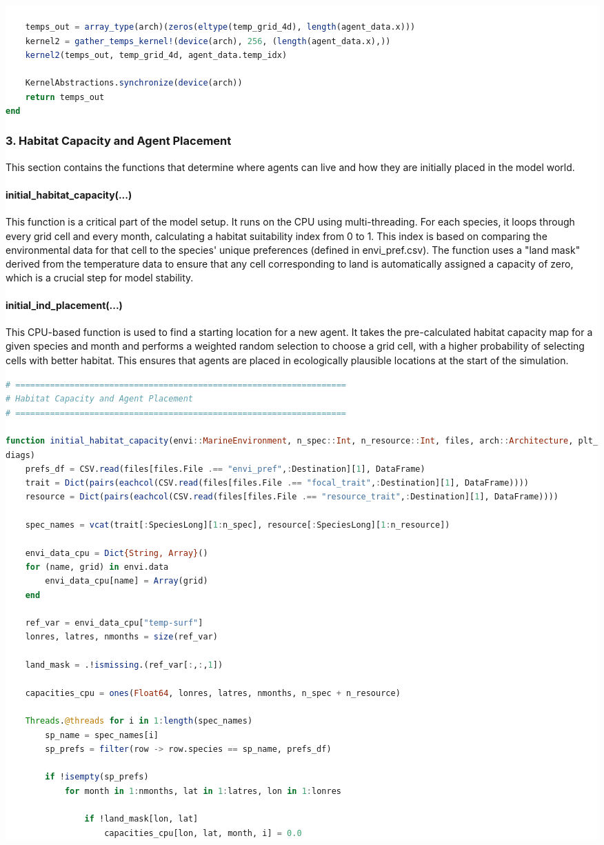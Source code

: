 ```julia

    temps_out = array_type(arch)(zeros(eltype(temp_grid_4d), length(agent_data.x)))
    kernel2 = gather_temps_kernel!(device(arch), 256, (length(agent_data.x),))
    kernel2(temps_out, temp_grid_4d, agent_data.temp_idx)

    KernelAbstractions.synchronize(device(arch))
    return temps_out
end
```
### 3. Habitat Capacity and Agent Placement
This section contains the functions that determine where agents can live and how they are initially placed in the model world.

#### initial_habitat_capacity(...)
This function is a critical part of the model setup. It runs on the CPU using multi-threading. For each species, it loops through every grid cell and every month, calculating a habitat suitability index from 0 to 1. This index is based on comparing the environmental data for that cell to the species' unique preferences (defined in envi_pref.csv). The function uses a "land mask" derived from the temperature data to ensure that any cell corresponding to land is automatically assigned a capacity of zero, which is a crucial step for model stability.

#### initial_ind_placement(...)
This CPU-based function is used to find a starting location for a new agent. It takes the pre-calculated habitat capacity map for a given species and month and performs a weighted random selection to choose a grid cell, with a higher probability of selecting cells with better habitat. This ensures that agents are placed in ecologically plausible locations at the start of the simulation.

```julia
# ===================================================================
# Habitat Capacity and Agent Placement
# ===================================================================

function initial_habitat_capacity(envi::MarineEnvironment, n_spec::Int, n_resource::Int, files, arch::Architecture, plt_diags)
    prefs_df = CSV.read(files[files.File .== "envi_pref",:Destination][1], DataFrame)
    trait = Dict(pairs(eachcol(CSV.read(files[files.File .== "focal_trait",:Destination][1], DataFrame))))
    resource = Dict(pairs(eachcol(CSV.read(files[files.File .== "resource_trait",:Destination][1], DataFrame))))

    spec_names = vcat(trait[:SpeciesLong][1:n_spec], resource[:SpeciesLong][1:n_resource])
    
    envi_data_cpu = Dict{String, Array}()
    for (name, grid) in envi.data
        envi_data_cpu[name] = Array(grid)
    end
    
    ref_var = envi_data_cpu["temp-surf"]
    lonres, latres, nmonths = size(ref_var)
    
    land_mask = .!ismissing.(ref_var[:,:,1])

    capacities_cpu = ones(Float64, lonres, latres, nmonths, n_spec + n_resource)

    Threads.@threads for i in 1:length(spec_names)
        sp_name = spec_names[i]
        sp_prefs = filter(row -> row.species == sp_name, prefs_df)
        
        if !isempty(sp_prefs)
            for month in 1:nmonths, lat in 1:latres, lon in 1:lonres
                
                if !land_mask[lon, lat]
                    capacities_cpu[lon, lat, month, i] = 0.0
```